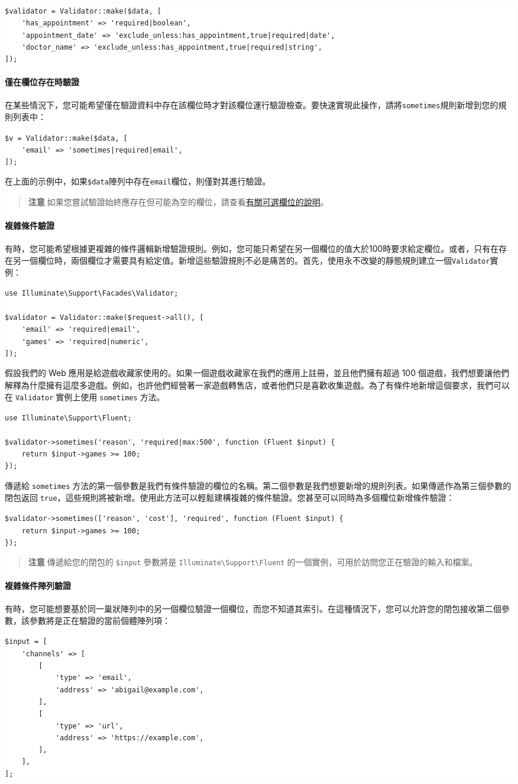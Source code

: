    $validator = Validator::make($data, [
        'has_appointment' => 'required|boolean',
        'appointment_date' => 'exclude_unless:has_appointment,true|required|date',
        'doctor_name' => 'exclude_unless:has_appointment,true|required|string',
    ]);

#### 僅在欄位存在時驗證

在某些情況下，您可能希望僅在驗證資料中存在該欄位時才對該欄位運行驗證檢查。要快速實現此操作，請將`sometimes`規則新增到您的規則列表中：

    $v = Validator::make($data, [
        'email' => 'sometimes|required|email',
    ]);

在上面的示例中，如果`$data`陣列中存在`email`欄位，則僅對其進行驗證。

> **注意**
> 如果您嘗試驗證始終應存在但可能為空的欄位，請查看[有關可選欄位的說明](#a-note-on-optional-fields)。

#### 複雜條件驗證

有時，您可能希望根據更複雜的條件邏輯新增驗證規則。例如，您可能只希望在另一個欄位的值大於100時要求給定欄位。或者，只有在存在另一個欄位時，兩個欄位才需要具有給定值。新增這些驗證規則不必是痛苦的。首先，使用永不改變的靜態規則建立一個`Validator`實例：

    use Illuminate\Support\Facades\Validator;

    $validator = Validator::make($request->all(), [
        'email' => 'required|email',
        'games' => 'required|numeric',
    ]);



假設我們的 Web 應用是給遊戲收藏家使用的。如果一個遊戲收藏家在我們的應用上註冊，並且他們擁有超過 100 個遊戲，我們想要讓他們解釋為什麼擁有這麼多遊戲。例如，也許他們經營著一家遊戲轉售店，或者他們只是喜歡收集遊戲。為了有條件地新增這個要求，我們可以在 `Validator` 實例上使用 `sometimes` 方法。

    use Illuminate\Support\Fluent;

    $validator->sometimes('reason', 'required|max:500', function (Fluent $input) {
        return $input->games >= 100;
    });

傳遞給 `sometimes` 方法的第一個參數是我們有條件驗證的欄位的名稱。第二個參數是我們想要新增的規則列表。如果傳遞作為第三個參數的閉包返回 `true`，這些規則將被新增。使用此方法可以輕鬆建構複雜的條件驗證。您甚至可以同時為多個欄位新增條件驗證：

    $validator->sometimes(['reason', 'cost'], 'required', function (Fluent $input) {
        return $input->games >= 100;
    });

> **注意**
> 傳遞給您的閉包的 `$input` 參數將是 `Illuminate\Support\Fluent` 的一個實例，可用於訪問您正在驗證的輸入和檔案。

#### 複雜條件陣列驗證

有時，您可能想要基於同一巢狀陣列中的另一個欄位驗證一個欄位，而您不知道其索引。在這種情況下，您可以允許您的閉包接收第二個參數，該參數將是正在驗證的當前個體陣列項：

    $input = [
        'channels' => [
            [
                'type' => 'email',
                'address' => 'abigail@example.com',
            ],
            [
                'type' => 'url',
                'address' => 'https://example.com',
            ],
        ],
    ];
